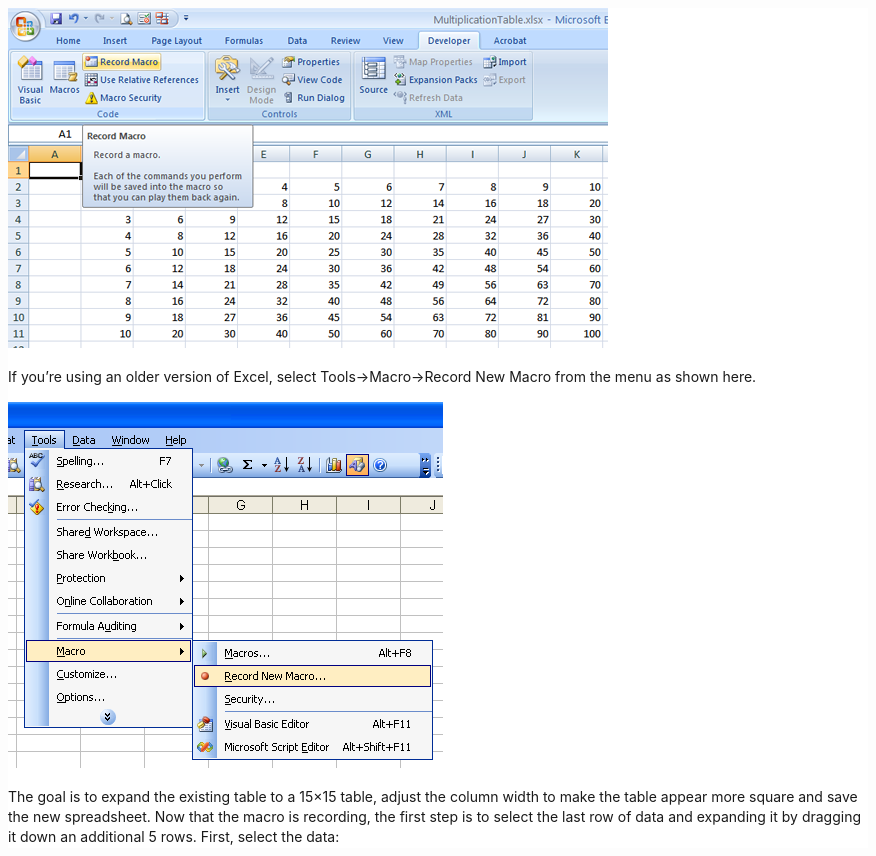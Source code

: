![recordmacro](images/20091012_recordmacro.png)

If you’re using an older version of Excel, select Tools->Macro->Record New Macro
from the menu as shown here.

![recordmacroexcel2003](images/20091012_recordmacroexcel2003.png)

The goal is to expand the existing table to a 15×15 table, adjust the column
width to make the table appear more square and save the new spreadsheet. Now
that the macro is recording, the first step is to select the last row of data
and expanding it by dragging it down an additional 5 rows. First, select the
data:
